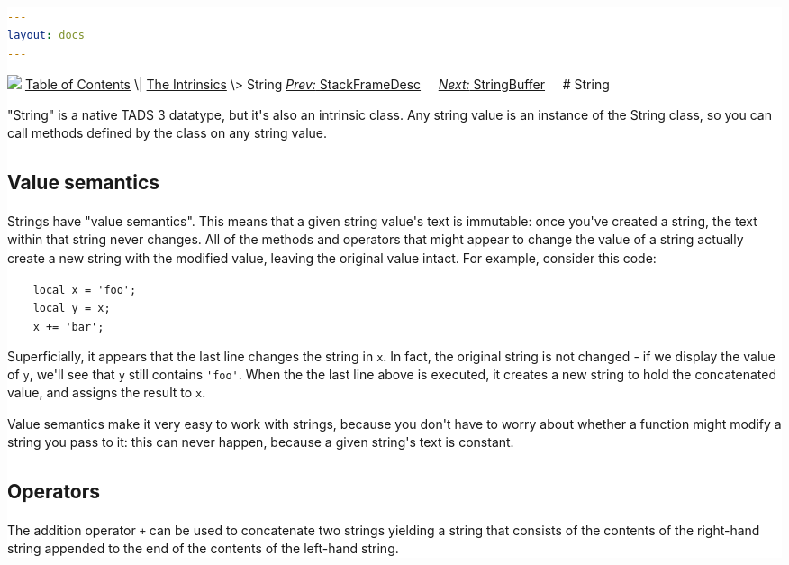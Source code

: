 ```yaml
---
layout: docs
---
```



<img src="topbar.jpg" data-border="0" />
<a href="toc.html" class="nav">Table of Contents</a> \|
<a href="builtins.html" class="nav">The Intrinsics</a> \> String  
<span class="navnp"><a href="framedesc.html" class="nav"><em>Prev:</em> StackFrameDesc</a>
    <a href="strbuf.html" class="nav"><em>Next:</em> StringBuffer</a>    
</span>
# String

"String" is a native TADS 3 datatype, but it's also an intrinsic class.
Any string value is an instance of the String class, so you can call
methods defined by the class on any string value.

## Value semantics

Strings have "value semantics". This means that a given string value's
text is immutable: once you've created a string, the text within that
string never changes. All of the methods and operators that might appear
to change the value of a string actually create a new string with the
modified value, leaving the original value intact. For example, consider
this code:

```
    local x = 'foo';
    local y = x;
    x += 'bar';
```

Superficially, it appears that the last line changes the string in
`x`. In fact, the original string is not
changed - if we display the value of `y`, we'll
see that `y` still contains
`'foo'`. When the the last line above is
executed, it creates a new string to hold the concatenated value, and
assigns the result to `x`.

Value semantics make it very easy to work with strings, because you
don't have to worry about whether a function might modify a string you
pass to it: this can never happen, because a given string's text is
constant.

## Operators

The addition operator `+` can be used to
concatenate two strings yielding a string that consists of the contents
of the right-hand string appended to the end of the contents of the
left-hand string.
